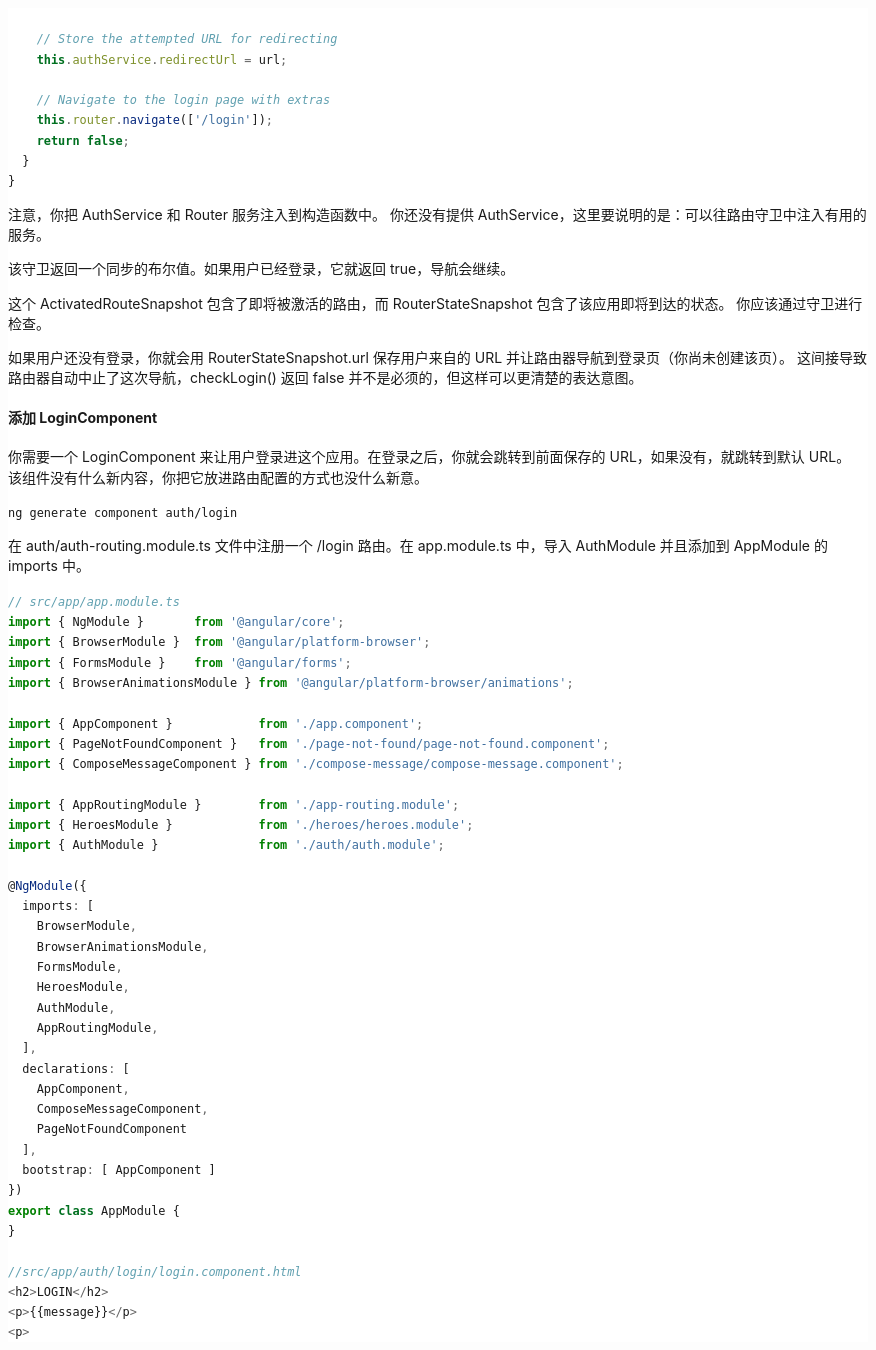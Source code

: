 ```ts

    // Store the attempted URL for redirecting
    this.authService.redirectUrl = url;

    // Navigate to the login page with extras
    this.router.navigate(['/login']);
    return false;
  }
}
```
注意，你把 AuthService 和 Router 服务注入到构造函数中。 你还没有提供 AuthService，这里要说明的是：可以往路由守卫中注入有用的服务。

该守卫返回一个同步的布尔值。如果用户已经登录，它就返回 true，导航会继续。

这个 ActivatedRouteSnapshot 包含了即将被激活的路由，而 RouterStateSnapshot 包含了该应用即将到达的状态。 你应该通过守卫进行检查。

如果用户还没有登录，你就会用 RouterStateSnapshot.url 保存用户来自的 URL 并让路由器导航到登录页（你尚未创建该页）。 这间接导致路由器自动中止了这次导航，checkLogin() 返回 false 并不是必须的，但这样可以更清楚的表达意图。

#### 添加 LoginComponent
你需要一个 LoginComponent 来让用户登录进这个应用。在登录之后，你就会跳转到前面保存的 URL，如果没有，就跳转到默认 URL。 该组件没有什么新内容，你把它放进路由配置的方式也没什么新意。
```shell
ng generate component auth/login
```
在 auth/auth-routing.module.ts 文件中注册一个 /login 路由。在 app.module.ts 中，导入 AuthModule 并且添加到 AppModule 的 imports 中。
```ts
// src/app/app.module.ts
import { NgModule }       from '@angular/core';
import { BrowserModule }  from '@angular/platform-browser';
import { FormsModule }    from '@angular/forms';
import { BrowserAnimationsModule } from '@angular/platform-browser/animations';

import { AppComponent }            from './app.component';
import { PageNotFoundComponent }   from './page-not-found/page-not-found.component';
import { ComposeMessageComponent } from './compose-message/compose-message.component';

import { AppRoutingModule }        from './app-routing.module';
import { HeroesModule }            from './heroes/heroes.module';
import { AuthModule }              from './auth/auth.module';

@NgModule({
  imports: [
    BrowserModule,
    BrowserAnimationsModule,
    FormsModule,
    HeroesModule,
    AuthModule,
    AppRoutingModule,
  ],
  declarations: [
    AppComponent,
    ComposeMessageComponent,
    PageNotFoundComponent
  ],
  bootstrap: [ AppComponent ]
})
export class AppModule {
}

//src/app/auth/login/login.component.html
<h2>LOGIN</h2>
<p>{{message}}</p>
<p>
```